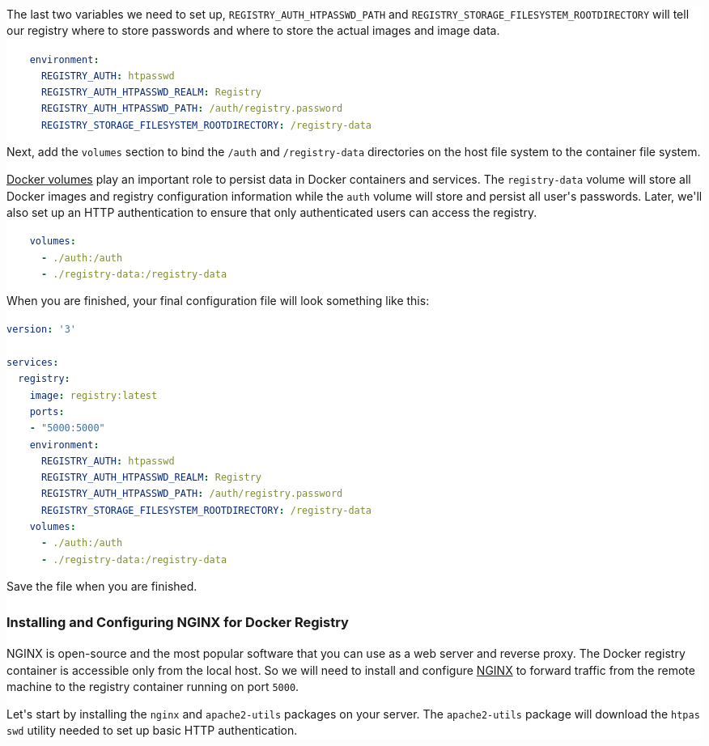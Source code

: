 The last two variables we need to set up, `REGISTRY_AUTH_HTPASSWD_PATH` and `REGISTRY_STORAGE_FILESYSTEM_ROOTDIRECTORY` will tell our registry where to store passwords and where to store the actual images and image data.

~~~{.yml caption="docker-compose.yml"}
    environment:
      REGISTRY_AUTH: htpasswd
      REGISTRY_AUTH_HTPASSWD_REALM: Registry
      REGISTRY_AUTH_HTPASSWD_PATH: /auth/registry.password
      REGISTRY_STORAGE_FILESYSTEM_ROOTDIRECTORY: /registry-data
~~~

Next, add the `volumes` section to bind the `/auth` and `/registry-data` directories on the host file system to the container file system.

[Docker volumes](/blog/docker-volumes) play an important role to persist data in Docker containers and services. The `registry-data` volume will store all Docker images and registry configuration information while the `auth` volume will store and persist all user's passwords. Later, we'll also set up an HTTP authentication to ensure that only authenticated users can access the registry.

~~~{.yml caption="docker-compose.yml"}
    volumes:
      - ./auth:/auth
      - ./registry-data:/registry-data
~~~
  
When you are finished, your final configuration file will look something like this:

~~~{.yml caption="docker-compose.yml"}
version: '3'

services:
  registry:
    image: registry:latest
    ports:
    - "5000:5000"
    environment:
      REGISTRY_AUTH: htpasswd
      REGISTRY_AUTH_HTPASSWD_REALM: Registry
      REGISTRY_AUTH_HTPASSWD_PATH: /auth/registry.password
      REGISTRY_STORAGE_FILESYSTEM_ROOTDIRECTORY: /registry-data
    volumes:
      - ./auth:/auth
      - ./registry-data:/registry-data
~~~

Save the file when you are finished.

### Installing and Configuring NGINX for Docker Registry

NGINX is open-source and the most popular software that you can use as a web server and reverse proxy. The Docker registry container is accessible only from the local host. So we will need to install and configure [NGINX](https://docs.nginx.com/nginx/admin-guide/web-server/reverse-proxy/) to forward traffic from the remote machine to the registry container running on port `5000`.

Let's start by installing the `nginx` and `apache2-utils` packages on your server. The `apache2-utils` package will download the `htpasswd` utility needed to set up basic HTTP authentication.
